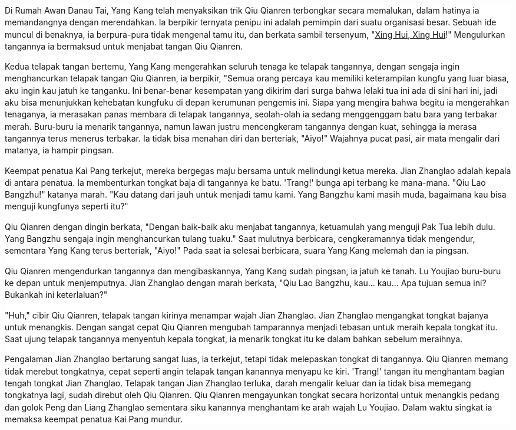 Di Rumah Awan Danau Tai, Yang Kang telah menyaksikan trik Qiu Qianren terbongkar secara memalukan, dalam hatinya ia 
memandangnya dengan merendahkan. Ia berpikir ternyata penipu ini adalah pemimpin dari suatu organisasi besar. Sebuah 
ide muncul di benaknya, ia berpura-pura tidak mengenal tamu itu, dan berkata sambil tersenyum, 
"[Xing Hui, Xing Hui](referensi-karakter.md#xing-hui "Senang sekali bisa bertemu")!" Mengulurkan tangannya ia bermaksud untuk 
menjabat tangan Qiu Qianren.

Kedua telapak tangan bertemu, Yang Kang mengerahkan seluruh tenaga ke telapak tangannya, dengan sengaja ingin menghancurkan 
telapak tangan Qiu Qianren, ia berpikir, "Semua orang percaya kau memiliki keterampilan kungfu yang luar biasa, aku ingin 
kau jatuh ke tanganku. Ini benar-benar kesempatan yang dikirim dari surga bahwa lelaki tua ini ada di sini hari ini, jadi 
aku bisa menunjukkan kehebatan kungfuku di depan kerumunan pengemis ini. Siapa yang mengira bahwa begitu ia mengerahkan 
tenaganya, ia merasakan panas membara di telapak tangannya, seolah-olah ia sedang menggenggam batu bara yang terbakar merah.
Buru-buru ia menarik tangannya, namun lawan justru mencengkeram tangannya dengan kuat, sehingga ia merasa tangannya terus 
menerus terbakar. Ia tidak bisa menahan diri dan berteriak, "Aiyo!" Wajahnya pucat pasi, air mata mengalir dari matanya, 
ia hampir pingsan.

Keempat penatua Kai Pang terkejut, mereka bergegas maju bersama untuk melindungi ketua mereka. Jian Zhanglao adalah kepala 
di antara penatua. Ia membenturkan tongkat baja di tangannya ke batu. 'Trang!' bunga api terbang ke mana-mana. "Qiu Lao 
Bangzhu!" katanya marah. "Kau datang dari jauh untuk menjadi tamu kami. Yang Bangzhu kami masih muda, bagaimana kau bisa 
menguji kungfunya seperti itu?"

Qiu Qianren dengan dingin berkata, "Dengan baik-baik aku menjabat tangannya, ketuamulah yang menguji Pak Tua lebih dulu. 
Yang Bangzhu sengaja ingin menghancurkan tulang tuaku." Saat mulutnya berbicara, cengkeramannya tidak mengendur, sementara 
Yang Kang terus berteriak, "Aiyo!" Pada saat ia selesai berbicara, suara Yang Kang melemah dan ia pingsan.

Qiu Qianren mengendurkan tangannya dan mengibaskannya, Yang Kang sudah pingsan, ia jatuh ke tanah. Lu Youjiao buru-buru 
ke depan untuk menjemputnya. Jian Zhanglao dengan marah berkata, "Qiu Lao Bangzhu, kau... kau... Apa tujuan semua ini? 
Bukankah ini keterlaluan?"

"Huh," cibir Qiu Qianren, telapak tangan kirinya menampar wajah Jian Zhanglao. Jian Zhanglao mengangkat tongkat bajanya untuk 
menangkis. Dengan sangat cepat Qiu Qianren mengubah tamparannya menjadi tebasan untuk meraih kepala tongkat itu. Saat ujung 
telapak tangannya menyentuh kepala tongkat, ia menarik tongkat itu ke dalam bahkan sebelum meraihnya.

Pengalaman Jian Zhanglao bertarung sangat luas, ia terkejut, tetapi tidak melepaskan tongkat di tangannya. Qiu Qianren 
memang tidak merebut tongkatnya, cepat seperti angin telapak tangan kanannya menyapu ke kiri. 'Trang!' tangan itu menghantam 
bagian tengah tongkat Jian Zhanglao. Telapak tangan Jian Zhanglao terluka, darah mengalir keluar dan ia tidak bisa memegang 
tongkatnya lagi, sudah direbut oleh Qiu Qianren. Qiu Qianren mengayunkan tongkat secara horizontal untuk menangkis pedang dan 
golok Peng dan Liang Zhanglao sementara siku kanannya menghantam ke arah wajah Lu Youjiao. Dalam waktu singkat ia memaksa 
keempat penatua Kai Pang mundur.
